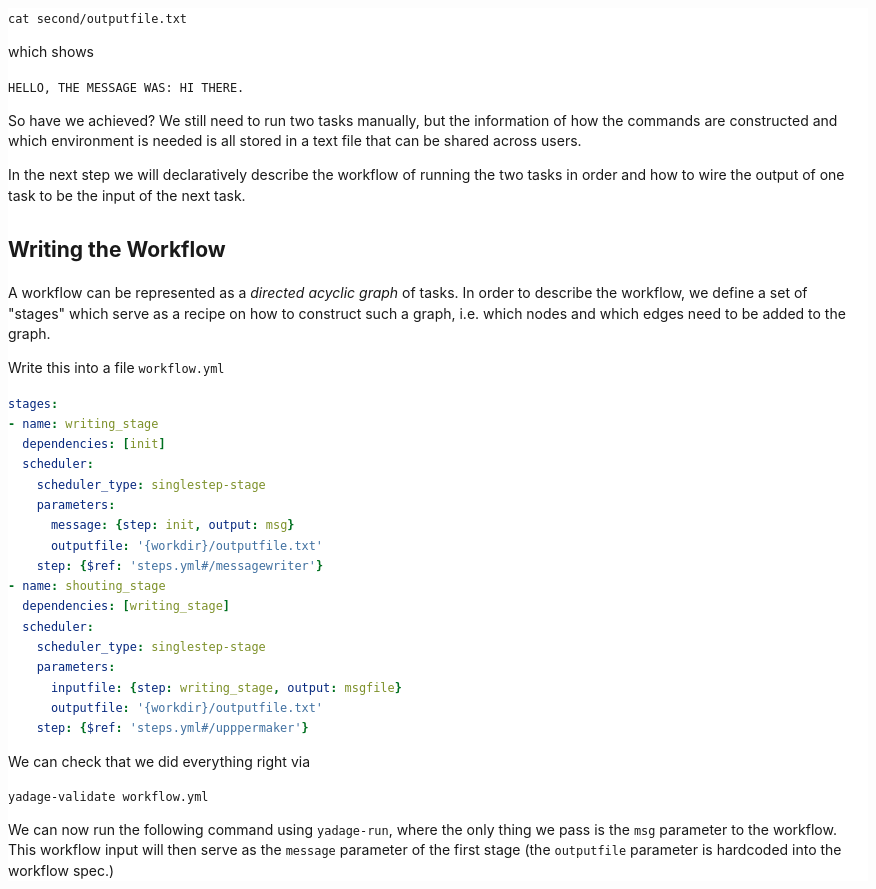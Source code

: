 ```
cat second/outputfile.txt
```
which shows
```
HELLO, THE MESSAGE WAS: HI THERE.
```

So have we achieved? We still need to run two tasks manually, but the information of how the commands are constructed and which environment
is needed is all stored in a text file that can be shared across users. 

In the next step we will declaratively describe the workflow of running the two tasks in order and how to wire the output
of one task to be the input of the next task.

## Writing the Workflow

A workflow can be represented as a *directed acyclic graph* of tasks. In order to describe the workflow, 
we define a set of "stages" which serve as a recipe on how to construct such a graph, i.e. which nodes and
which edges need to be added to the graph.

Write this into a file `workflow.yml`

```yaml
stages:
- name: writing_stage
  dependencies: [init]
  scheduler:
    scheduler_type: singlestep-stage
    parameters:
      message: {step: init, output: msg}
      outputfile: '{workdir}/outputfile.txt'
    step: {$ref: 'steps.yml#/messagewriter'}
- name: shouting_stage
  dependencies: [writing_stage]
  scheduler:
    scheduler_type: singlestep-stage
    parameters:
      inputfile: {step: writing_stage, output: msgfile}
      outputfile: '{workdir}/outputfile.txt'
    step: {$ref: 'steps.yml#/upppermaker'}
```

We can check that we did everything right via

```
yadage-validate workflow.yml
```


We can now run the following command using `yadage-run`, where the only thing we pass is the `msg`
parameter to the workflow. This workflow input will then serve as the `message` parameter of the
first stage (the `outputfile` parameter is hardcoded into the workflow spec.)
